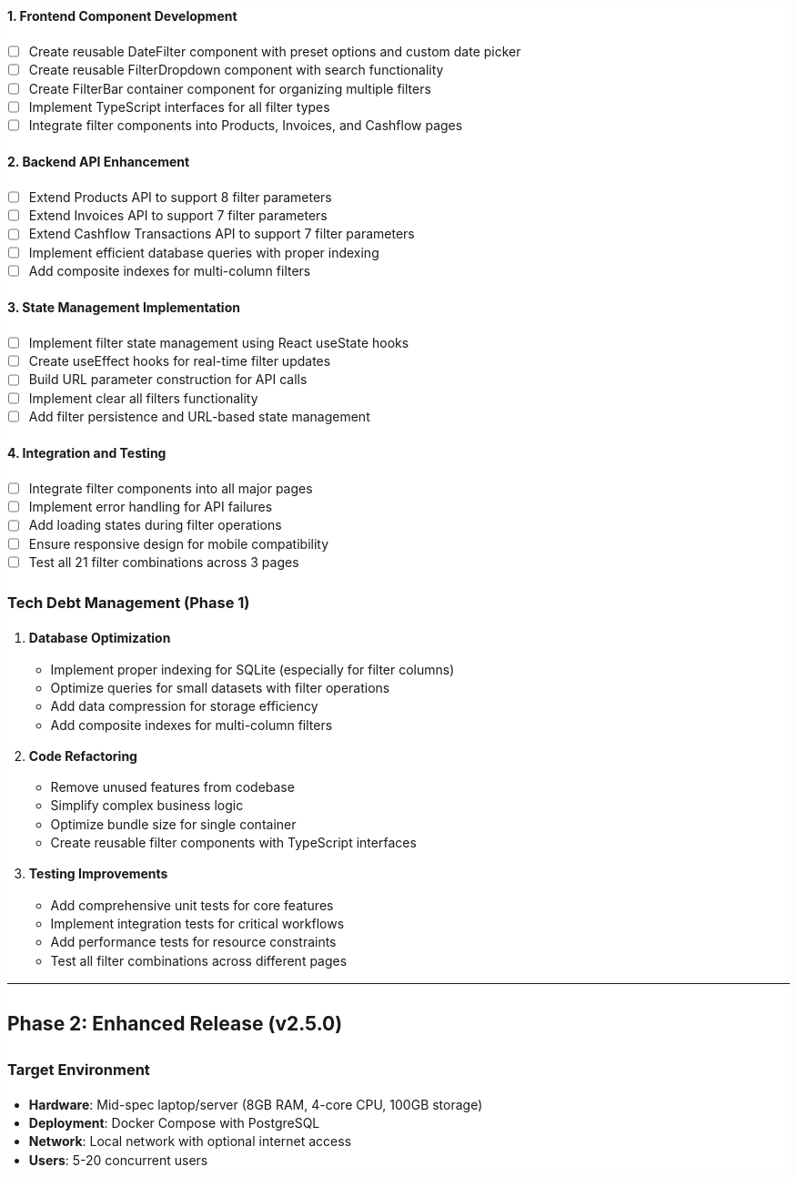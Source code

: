 #### 1. Frontend Component Development
- [ ] Create reusable DateFilter component with preset options and custom date picker
- [ ] Create reusable FilterDropdown component with search functionality
- [ ] Create FilterBar container component for organizing multiple filters
- [ ] Implement TypeScript interfaces for all filter types
- [ ] Integrate filter components into Products, Invoices, and Cashflow pages

#### 2. Backend API Enhancement
- [ ] Extend Products API to support 8 filter parameters
- [ ] Extend Invoices API to support 7 filter parameters
- [ ] Extend Cashflow Transactions API to support 7 filter parameters
- [ ] Implement efficient database queries with proper indexing
- [ ] Add composite indexes for multi-column filters

#### 3. State Management Implementation
- [ ] Implement filter state management using React useState hooks
- [ ] Create useEffect hooks for real-time filter updates
- [ ] Build URL parameter construction for API calls
- [ ] Implement clear all filters functionality
- [ ] Add filter persistence and URL-based state management

#### 4. Integration and Testing
- [ ] Integrate filter components into all major pages
- [ ] Implement error handling for API failures
- [ ] Add loading states during filter operations
- [ ] Ensure responsive design for mobile compatibility
- [ ] Test all 21 filter combinations across 3 pages

### Tech Debt Management (Phase 1)
1. **Database Optimization**
   - Implement proper indexing for SQLite (especially for filter columns)
   - Optimize queries for small datasets with filter operations
   - Add data compression for storage efficiency
   - Add composite indexes for multi-column filters

2. **Code Refactoring**
   - Remove unused features from codebase
   - Simplify complex business logic
   - Optimize bundle size for single container
   - Create reusable filter components with TypeScript interfaces

3. **Testing Improvements**
   - Add comprehensive unit tests for core features
   - Implement integration tests for critical workflows
   - Add performance tests for resource constraints
   - Test all filter combinations across different pages

---

## Phase 2: Enhanced Release (v2.5.0)

### Target Environment
- **Hardware**: Mid-spec laptop/server (8GB RAM, 4-core CPU, 100GB storage)
- **Deployment**: Docker Compose with PostgreSQL
- **Network**: Local network with optional internet access
- **Users**: 5-20 concurrent users
